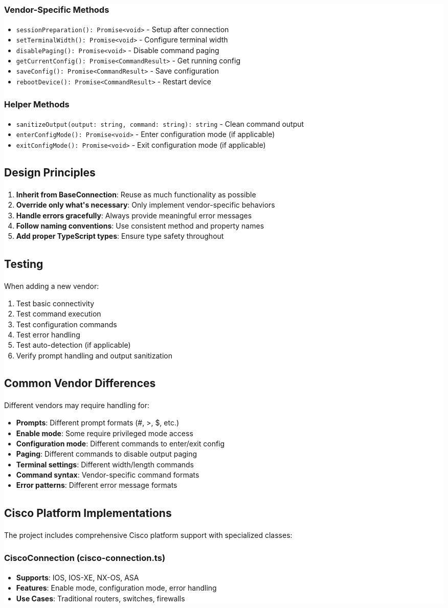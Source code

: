 ### Vendor-Specific Methods
- `sessionPreparation(): Promise<void>` - Setup after connection
- `setTerminalWidth(): Promise<void>` - Configure terminal width
- `disablePaging(): Promise<void>` - Disable command paging
- `getCurrentConfig(): Promise<CommandResult>` - Get running config
- `saveConfig(): Promise<CommandResult>` - Save configuration
- `rebootDevice(): Promise<CommandResult>` - Restart device

### Helper Methods
- `sanitizeOutput(output: string, command: string): string` - Clean command output
- `enterConfigMode(): Promise<void>` - Enter configuration mode (if applicable)
- `exitConfigMode(): Promise<void>` - Exit configuration mode (if applicable)

## Design Principles

1. **Inherit from BaseConnection**: Reuse as much functionality as possible
2. **Override only what's necessary**: Only implement vendor-specific behaviors
3. **Handle errors gracefully**: Always provide meaningful error messages
4. **Follow naming conventions**: Use consistent method and property names
5. **Add proper TypeScript types**: Ensure type safety throughout

## Testing

When adding a new vendor:

1. Test basic connectivity
2. Test command execution
3. Test configuration commands
4. Test error handling
5. Test auto-detection (if applicable)
6. Verify prompt handling and output sanitization

## Common Vendor Differences

Different vendors may require handling for:

- **Prompts**: Different prompt formats (#, >, $, etc.)
- **Enable mode**: Some require privileged mode access
- **Configuration mode**: Different commands to enter/exit config
- **Paging**: Different commands to disable output paging
- **Terminal settings**: Different width/length commands
- **Command syntax**: Vendor-specific command formats
- **Error patterns**: Different error message formats

## Cisco Platform Implementations

The project includes comprehensive Cisco platform support with specialized classes:

### CiscoConnection (cisco-connection.ts)
- **Supports**: IOS, IOS-XE, NX-OS, ASA
- **Features**: Enable mode, configuration mode, error handling
- **Use Cases**: Traditional routers, switches, firewalls
